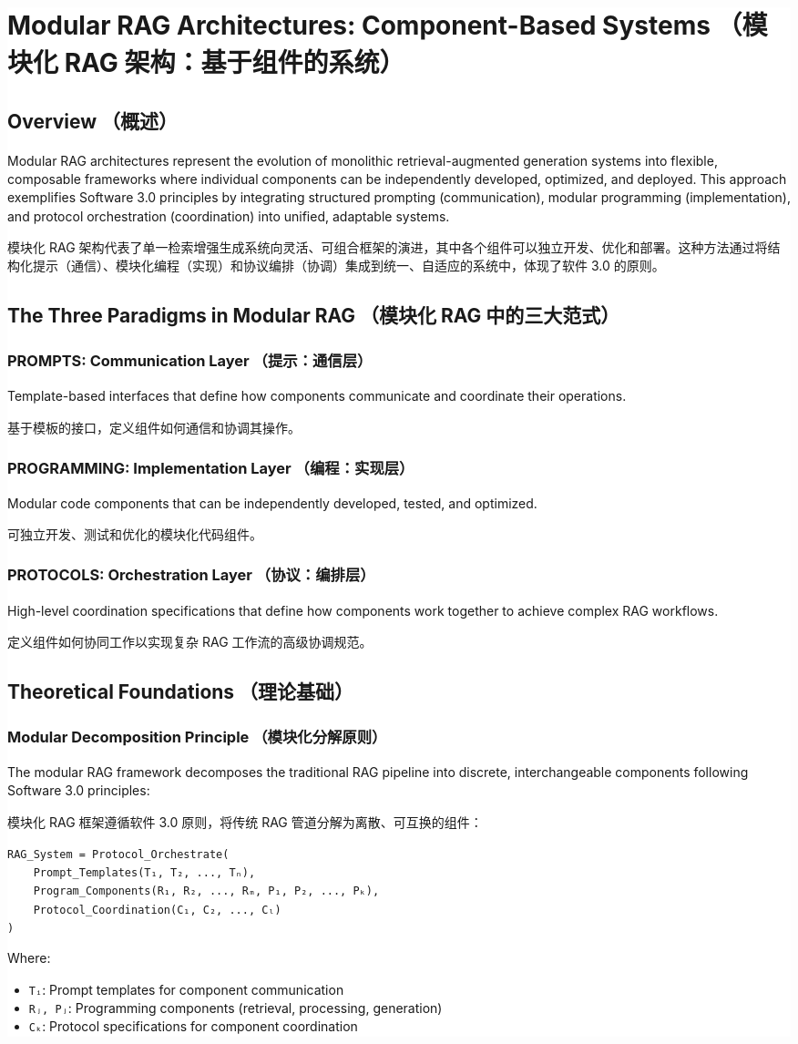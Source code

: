 # Modular RAG Architectures: Component-Based Systems （模块化 RAG 架构：基于组件的系统）

## Overview （概述）

Modular RAG architectures represent the evolution of monolithic retrieval-augmented generation systems into flexible, composable frameworks where individual components can be independently developed, optimized, and deployed. This approach exemplifies Software 3.0 principles by integrating structured prompting (communication), modular programming (implementation), and protocol orchestration (coordination) into unified, adaptable systems.

模块化 RAG 架构代表了单一检索增强生成系统向灵活、可组合框架的演进，其中各个组件可以独立开发、优化和部署。这种方法通过将结构化提示（通信）、模块化编程（实现）和协议编排（协调）集成到统一、自适应的系统中，体现了软件 3.0 的原则。

## The Three Paradigms in Modular RAG （模块化 RAG 中的三大范式）

### PROMPTS: Communication Layer （提示：通信层）
Template-based interfaces that define how components communicate and coordinate their operations.

基于模板的接口，定义组件如何通信和协调其操作。

### PROGRAMMING: Implementation Layer  （编程：实现层）
Modular code components that can be independently developed, tested, and optimized.

可独立开发、测试和优化的模块化代码组件。

### PROTOCOLS: Orchestration Layer （协议：编排层）
High-level coordination specifications that define how components work together to achieve complex RAG workflows.

定义组件如何协同工作以实现复杂 RAG 工作流的高级协调规范。

## Theoretical Foundations （理论基础）

### Modular Decomposition Principle （模块化分解原则）

The modular RAG framework decomposes the traditional RAG pipeline into discrete, interchangeable components following Software 3.0 principles:

模块化 RAG 框架遵循软件 3.0 原则，将传统 RAG 管道分解为离散、可互换的组件：

```
RAG_System = Protocol_Orchestrate(
    Prompt_Templates(T₁, T₂, ..., Tₙ),
    Program_Components(R₁, R₂, ..., Rₘ, P₁, P₂, ..., Pₖ),
    Protocol_Coordination(C₁, C₂, ..., Cₗ)
)
```

Where:
- `Tᵢ`: Prompt templates for component communication
- `Rⱼ, Pⱼ`: Programming components (retrieval, processing, generation)
- `Cₖ`: Protocol specifications for component coordination
